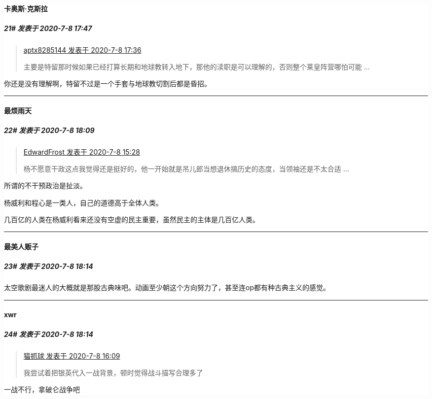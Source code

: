 ####  卡奥斯·克斯拉  
##### 21#       发表于 2020-7-8 17:47



<blockquote><a href="httphttps://bbs.saraba1st.com/2b/forum.php?mod=redirect&amp;goto=findpost&amp;pid=48118577&amp;ptid=1946586" target="_blank">aptx8285144 发表于 2020-7-8 17:36</a>

主要是特留那时候如果已经打算长期和地球教转入地下，那他的渎职是可以理解的，否则整个莱皇阵营哪怕可能 ...</blockquote>
你还是没有理解啊，特留不过是一个手套与地球教切割后都是昏招。







-----

####  最烦雨天  
##### 22#       发表于 2020-7-8 18:09



<blockquote><a href="httphttps://bbs.saraba1st.com/2b/forum.php?mod=redirect&amp;goto=findpost&amp;pid=48117236&amp;ptid=1946586" target="_blank">EdwardFrost 发表于 2020-7-8 15:28</a>

杨不愿意干政这点我觉得还是挺好的，他一开始就是吊儿郎当想退休搞历史的态度，当领袖还是不太合适 ...</blockquote>
所谓的不干预政治是扯淡。

杨威利和程心是一类人，自己的道德高于全体人类。

几百亿的人类在杨威利看来还没有空虚的民主重要，虽然民主的主体是几百亿人类。







-----

####  最美人贩子  
##### 23#       发表于 2020-7-8 18:14




太空歌剧最迷人的大概就是那股古典味吧。动画至少朝这个方向努力了，甚至连op都有种古典主义的感觉。







-----

####  xwr  
##### 24#       发表于 2020-7-8 18:14



<blockquote><a href="httphttps://bbs.saraba1st.com/2b/forum.php?mod=redirect&amp;goto=findpost&amp;pid=48117697&amp;ptid=1946586" target="_blank">猫抓球 发表于 2020-7-8 16:09</a>

我尝试着把银英代入一战背景，顿时觉得战斗描写合理多了</blockquote>
一战不行，拿破仑战争吧
